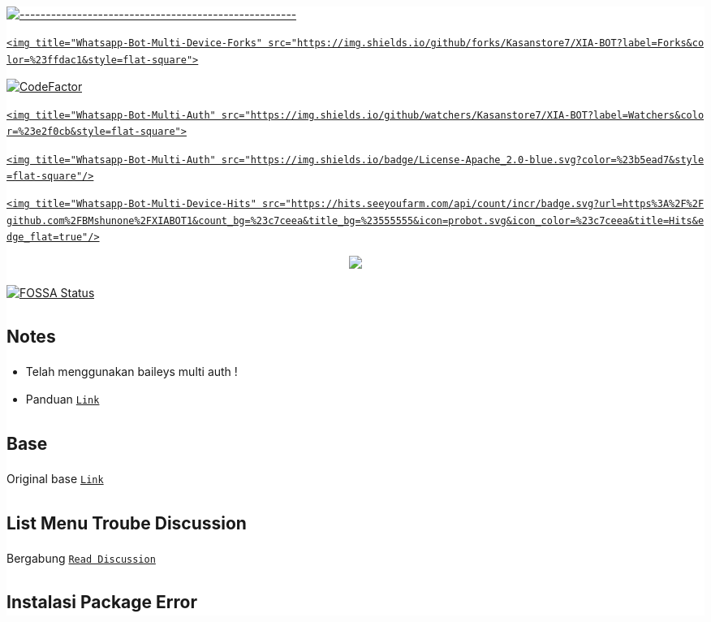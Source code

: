 [![-----------------------------------------------------](https://raw.githubusercontent.com/andreasbm/readme/master/assets/lines/colored.png)](#table-of-contents)

  <p align="center"><a href="https://github.com/BOTCAHX/RTXZY-MD/network/members">

    <img title="Whatsapp-Bot-Multi-Device-Forks" src="https://img.shields.io/github/forks/Kasanstore7/XIA-BOT?label=Forks&color=%23ffdac1&style=flat-square">

  </a>

<a href="https://www.codefactor.io/repository/github/Kasanstore7/XIA-BOT"><img src="https://www.codefactor.io/repository/github/Kasanstore7/XIA-BOT/badge" alt="CodeFactor" /></a>

  <a href="https://github.com/BOTCAHX/RYXZY-MD/watchers">

    <img title="Whatsapp-Bot-Multi-Auth" src="https://img.shields.io/github/watchers/Kasanstore7/XIA-BOT?label=Watchers&color=%23e2f0cb&style=flat-square">

  </a>

  <a href="https://github.com/Mshunone/XIABOT1/blob/master/LICENSE">

    <img title="Whatsapp-Bot-Multi-Auth" src="https://img.shields.io/badge/License-Apache_2.0-blue.svg?color=%23b5ead7&style=flat-square"/>

  </a>

  <a href="https://hits.seeyoufarm.com">

    <img title="Whatsapp-Bot-Multi-Device-Hits" src="https://hits.seeyoufarm.com/api/count/incr/badge.svg?url=https%3A%2F%2Fgithub.com%2FBMshunone%2FXIABOT1&count_bg=%23c7ceea&title_bg=%23555555&icon=probot.svg&icon_color=%23c7ceea&title=Hits&edge_flat=true"/>

  </a>

</div>

 <p align="center">

<img width="" src="https://img.shields.io/github/repo-size/BOTCAHX/RTXZY-MD?color=red&label=Repo%20Size&style=for-the-badge&logo=appveyor">

</p>

[![FOSSA Status](https://app.fossa.com/api/projects/git%2Bgithub.com%2FBOTCAHX%2FRTXZY-MD.svg?type=large)](https://app.fossa.com/projects/git%2Bgithub.com%2FBOTCAHX%2FRTXZY-MD?ref=badge_large)

## Notes 

- Telah menggunakan baileys multi auth !

- Panduan [`Link`](https://github.com/Mshunone/XIABOT1/blob/v3.0/BACADULU.md#session-multi-auth)

## Base 

Original base [`Link`](https://github.com/HelgaIlham/ZukaBet)

## List Menu Troube Discussion 

Bergabung [`Read Discussion`](https://github.com/Mshunone/XIABOT1/discussions/46)

## Instalasi Package Error
